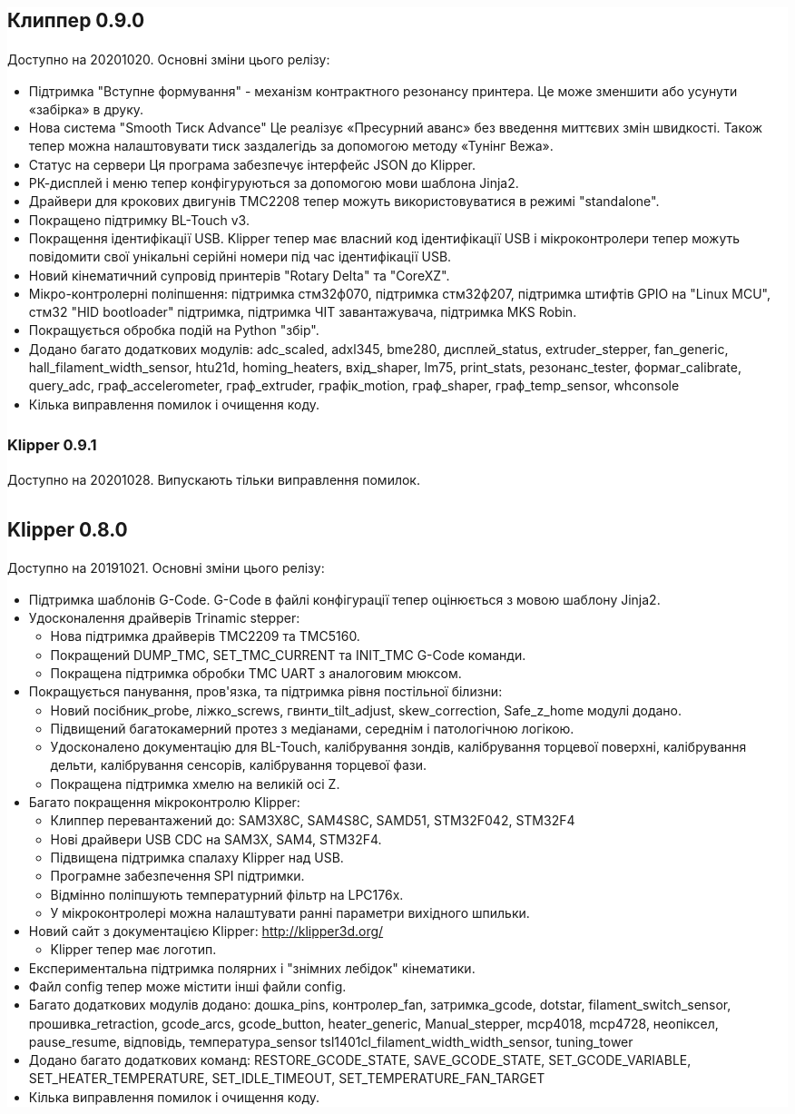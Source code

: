 ## Клиппер 0.9.0

Доступно на 20201020. Основні зміни цього релізу:

* Підтримка "Вступне формування" - механізм контрактного резонансу принтера. Це може зменшити або усунути «забірка» в друку.
* Нова система "Smooth Тиск Advance" Це реалізує «Пресурний аванс» без введення миттєвих змін швидкості. Також тепер можна налаштовувати тиск заздалегідь за допомогою методу «Тунінг Вежа».
* Статус на сервери Ця програма забезпечує інтерфейс JSON до Klipper.
* РК-дисплей і меню тепер конфігуруються за допомогою мови шаблона Jinja2.
* Драйвери для крокових двигунів TMC2208 тепер можуть використовуватися в режимі "standalone".
* Покращено підтримку BL-Touch v3.
* Покращення ідентифікації USB. Klipper тепер має власний код ідентифікації USB і мікроконтролери тепер можуть повідомити свої унікальні серійні номери під час ідентифікації USB.
* Новий кінематичний супровід принтерів "Rotary Delta" та "CoreXZ".
* Мікро-контролерні поліпшення: підтримка стм32ф070, підтримка стм32ф207, підтримка штифтів GPIO на "Linux MCU", стм32 "HID bootloader" підтримка, підтримка ЧІТ завантажувача, підтримка MKS Robin.
* Покращується обробка подій на Python "збір".
* Додано багато додаткових модулів: adc_scaled, adxl345, bme280, дисплей_status, extruder_stepper, fan_generic, hall_filament_width_sensor, htu21d, homing_heaters, вхід_shaper, lm75, print_stats, резонанс_tester, формаr_calibrate, query_adc, граф_accelerometer, граф_extruder, графік_motion, граф_shaper, граф_temp_sensor, whconsole
* Кілька виправлення помилок і очищення коду.

### Klipper 0.9.1

Доступно на 20201028. Випускають тільки виправлення помилок.

## Klipper 0.8.0

Доступно на 20191021. Основні зміни цього релізу:

* Підтримка шаблонів G-Code. G-Code в файлі конфігурації тепер оцінюється з мовою шаблону Jinja2.
* Удосконалення драйверів Trinamic stepper:
   * Нова підтримка драйверів TMC2209 та TMC5160.
   * Покращений DUMP_TMC, SET_TMC_CURRENT та INIT_TMC G-Code команди.
   * Покращена підтримка обробки TMC UART з аналоговим мюксом.
* Покращується панування, пров'язка, та підтримка рівня постільної білизни:
   * Новий посібник_probe, ліжко_screws, гвинти_tilt_adjust, skew_correction, Safe_z_home модулі додано.
   * Підвищений багатокамерний протез з медіанами, середнім і патологічною логікою.
   * Удосконалено документацію для BL-Touch, калібрування зондів, калібрування торцевої поверхні, калібрування дельти, калібрування сенсорів, калібрування торцевої фази.
   * Покращена підтримка хмелю на великій осі Z.
* Багато покращення мікроконтролю Klipper:
   * Клиппер перевантажений до: SAM3X8C, SAM4S8C, SAMD51, STM32F042, STM32F4
   * Нові драйвери USB CDC на SAM3X, SAM4, STM32F4.
   * Підвищена підтримка спалаху Klipper над USB.
   * Програмне забезпечення SPI підтримки.
   * Відмінно поліпшують температурний фільтр на LPC176x.
   * У мікроконтролері можна налаштувати ранні параметри вихідного шпильки.
* Новий сайт з документацією Klipper: http://klipper3d.org/
   * Klipper тепер має логотип.
* Експериментальна підтримка полярних і "знімних лебідок" кінематики.
* Файл config тепер може містити інші файли config.
* Багато додаткових модулів додано: дошка_pins, контролер_fan, затримка_gcode, dotstar, filament_switch_sensor, прошивка_retraction, gcode_arcs, gcode_button, heater_generic, Manual_stepper, mcp4018, mcp4728, неопіксел, pause_resume, відповідь, температура_sensor tsl1401cl_filament_width_width_sensor, tuning_tower
* Додано багато додаткових команд: RESTORE_GCODE_STATE, SAVE_GCODE_STATE, SET_GCODE_VARIABLE, SET_HEATER_TEMPERATURE, SET_IDLE_TIMEOUT, SET_TEMPERATURE_FAN_TARGET
* Кілька виправлення помилок і очищення коду.
